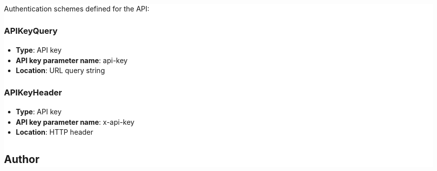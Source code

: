 
Authentication schemes defined for the API:
<a id="APIKeyQuery"></a>
### APIKeyQuery

- **Type**: API key
- **API key parameter name**: api-key
- **Location**: URL query string

<a id="APIKeyHeader"></a>
### APIKeyHeader

- **Type**: API key
- **API key parameter name**: x-api-key
- **Location**: HTTP header


## Author




